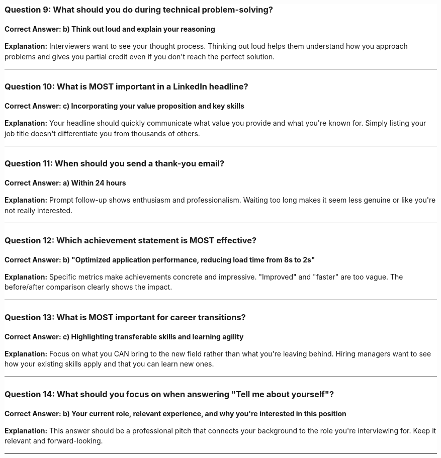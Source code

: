 
### Question 9: What should you do during technical problem-solving?
**Correct Answer: b) Think out loud and explain your reasoning**

**Explanation:** Interviewers want to see your thought process. Thinking out loud helps them understand how you approach problems and gives you partial credit even if you don't reach the perfect solution.

---

### Question 10: What is MOST important in a LinkedIn headline?
**Correct Answer: c) Incorporating your value proposition and key skills**

**Explanation:** Your headline should quickly communicate what value you provide and what you're known for. Simply listing your job title doesn't differentiate you from thousands of others.

---

### Question 11: When should you send a thank-you email?
**Correct Answer: a) Within 24 hours**

**Explanation:** Prompt follow-up shows enthusiasm and professionalism. Waiting too long makes it seem less genuine or like you're not really interested.

---

### Question 12: Which achievement statement is MOST effective?
**Correct Answer: b) "Optimized application performance, reducing load time from 8s to 2s"**

**Explanation:** Specific metrics make achievements concrete and impressive. "Improved" and "faster" are too vague. The before/after comparison clearly shows the impact.

---

### Question 13: What is MOST important for career transitions?
**Correct Answer: c) Highlighting transferable skills and learning agility**

**Explanation:** Focus on what you CAN bring to the new field rather than what you're leaving behind. Hiring managers want to see how your existing skills apply and that you can learn new ones.

---

### Question 14: What should you focus on when answering "Tell me about yourself"?
**Correct Answer: b) Your current role, relevant experience, and why you're interested in this position**

**Explanation:** This answer should be a professional pitch that connects your background to the role you're interviewing for. Keep it relevant and forward-looking.

---